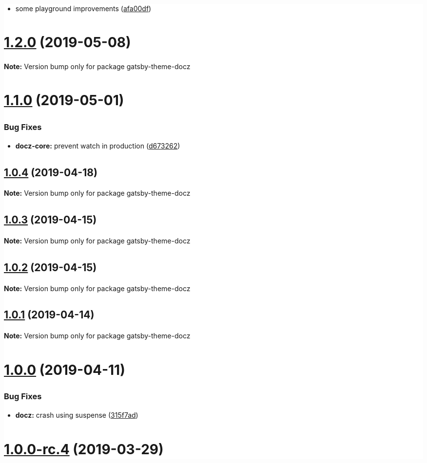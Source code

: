 - some playground improvements ([afa00df](https://github.com/amila-t-kumarasekara/docz/commit/afa00df))

# [1.2.0](https://github.com/amila-t-kumarasekara/docz/compare/v1.1.0...v1.2.0) (2019-05-08)

**Note:** Version bump only for package gatsby-theme-docz

# [1.1.0](https://github.com/amila-t-kumarasekara/docz/compare/v1.0.4...v1.1.0) (2019-05-01)

### Bug Fixes

- **docz-core:** prevent watch in production ([d673262](https://github.com/amila-t-kumarasekara/docz/commit/d673262))

## [1.0.4](https://github.com/amila-t-kumarasekara/docz/compare/v1.0.3...v1.0.4) (2019-04-18)

**Note:** Version bump only for package gatsby-theme-docz

## [1.0.3](https://github.com/amila-t-kumarasekara/docz/compare/v1.0.2...v1.0.3) (2019-04-15)

**Note:** Version bump only for package gatsby-theme-docz

## [1.0.2](https://github.com/amila-t-kumarasekara/docz/compare/v1.0.1...v1.0.2) (2019-04-15)

**Note:** Version bump only for package gatsby-theme-docz

## [1.0.1](https://github.com/amila-t-kumarasekara/docz/compare/v1.0.0...v1.0.1) (2019-04-14)

**Note:** Version bump only for package gatsby-theme-docz

# [1.0.0](https://github.com/amila-t-kumarasekara/docz/compare/v1.0.0-rc.8...v1.0.0) (2019-04-11)

### Bug Fixes

- **docz:** crash using suspense ([315f7ad](https://github.com/amila-t-kumarasekara/docz/commit/315f7ad))

# [1.0.0-rc.4](https://github.com/amila-t-kumarasekara/docz/compare/v1.0.0-rc.3...v1.0.0-rc.4) (2019-03-29)
